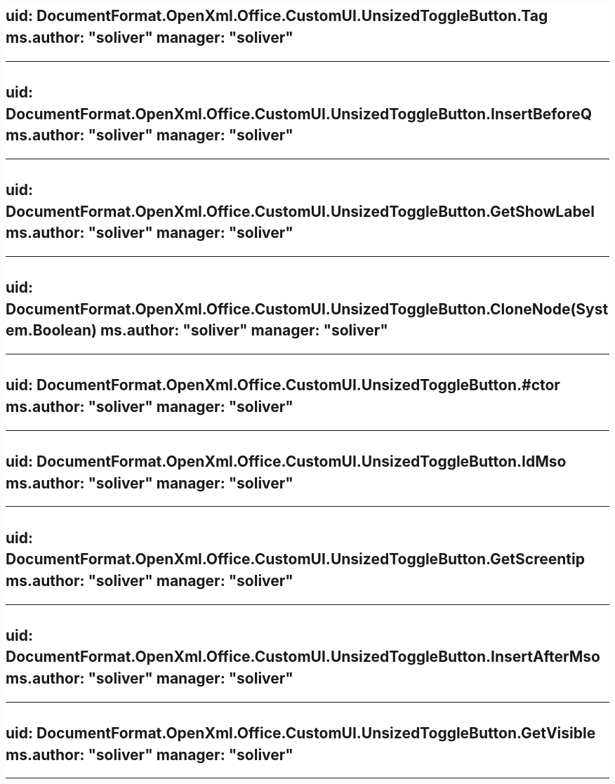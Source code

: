 uid: DocumentFormat.OpenXml.Office.CustomUI.UnsizedToggleButton.Tag
ms.author: "soliver"
manager: "soliver"
---

---
uid: DocumentFormat.OpenXml.Office.CustomUI.UnsizedToggleButton.InsertBeforeQ
ms.author: "soliver"
manager: "soliver"
---

---
uid: DocumentFormat.OpenXml.Office.CustomUI.UnsizedToggleButton.GetShowLabel
ms.author: "soliver"
manager: "soliver"
---

---
uid: DocumentFormat.OpenXml.Office.CustomUI.UnsizedToggleButton.CloneNode(System.Boolean)
ms.author: "soliver"
manager: "soliver"
---

---
uid: DocumentFormat.OpenXml.Office.CustomUI.UnsizedToggleButton.#ctor
ms.author: "soliver"
manager: "soliver"
---

---
uid: DocumentFormat.OpenXml.Office.CustomUI.UnsizedToggleButton.IdMso
ms.author: "soliver"
manager: "soliver"
---

---
uid: DocumentFormat.OpenXml.Office.CustomUI.UnsizedToggleButton.GetScreentip
ms.author: "soliver"
manager: "soliver"
---

---
uid: DocumentFormat.OpenXml.Office.CustomUI.UnsizedToggleButton.InsertAfterMso
ms.author: "soliver"
manager: "soliver"
---

---
uid: DocumentFormat.OpenXml.Office.CustomUI.UnsizedToggleButton.GetVisible
ms.author: "soliver"
manager: "soliver"
---

---